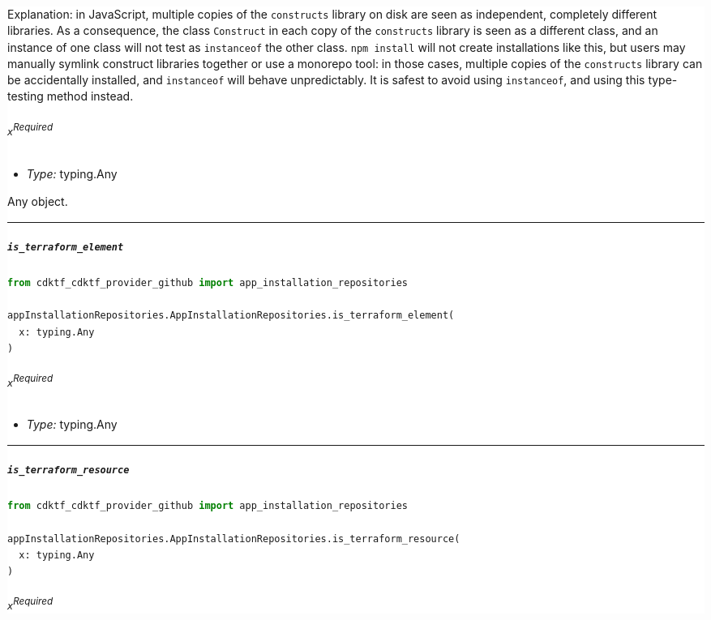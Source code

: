 Explanation: in JavaScript, multiple copies of the `constructs` library on
disk are seen as independent, completely different libraries. As a
consequence, the class `Construct` in each copy of the `constructs` library
is seen as a different class, and an instance of one class will not test as
`instanceof` the other class. `npm install` will not create installations
like this, but users may manually symlink construct libraries together or
use a monorepo tool: in those cases, multiple copies of the `constructs`
library can be accidentally installed, and `instanceof` will behave
unpredictably. It is safest to avoid using `instanceof`, and using
this type-testing method instead.

###### `x`<sup>Required</sup> <a name="x" id="@cdktf/provider-github.appInstallationRepositories.AppInstallationRepositories.isConstruct.parameter.x"></a>

- *Type:* typing.Any

Any object.

---

##### `is_terraform_element` <a name="is_terraform_element" id="@cdktf/provider-github.appInstallationRepositories.AppInstallationRepositories.isTerraformElement"></a>

```python
from cdktf_cdktf_provider_github import app_installation_repositories

appInstallationRepositories.AppInstallationRepositories.is_terraform_element(
  x: typing.Any
)
```

###### `x`<sup>Required</sup> <a name="x" id="@cdktf/provider-github.appInstallationRepositories.AppInstallationRepositories.isTerraformElement.parameter.x"></a>

- *Type:* typing.Any

---

##### `is_terraform_resource` <a name="is_terraform_resource" id="@cdktf/provider-github.appInstallationRepositories.AppInstallationRepositories.isTerraformResource"></a>

```python
from cdktf_cdktf_provider_github import app_installation_repositories

appInstallationRepositories.AppInstallationRepositories.is_terraform_resource(
  x: typing.Any
)
```

###### `x`<sup>Required</sup> <a name="x" id="@cdktf/provider-github.appInstallationRepositories.AppInstallationRepositories.isTerraformResource.parameter.x"></a>
